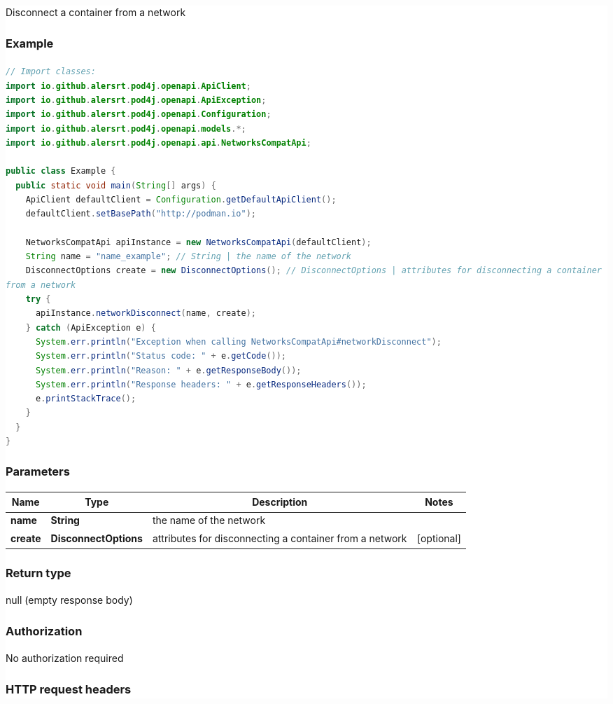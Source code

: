 Disconnect a container from a network

### Example

```java
// Import classes:
import io.github.alersrt.pod4j.openapi.ApiClient;
import io.github.alersrt.pod4j.openapi.ApiException;
import io.github.alersrt.pod4j.openapi.Configuration;
import io.github.alersrt.pod4j.openapi.models.*;
import io.github.alersrt.pod4j.openapi.api.NetworksCompatApi;

public class Example {
  public static void main(String[] args) {
    ApiClient defaultClient = Configuration.getDefaultApiClient();
    defaultClient.setBasePath("http://podman.io");

    NetworksCompatApi apiInstance = new NetworksCompatApi(defaultClient);
    String name = "name_example"; // String | the name of the network
    DisconnectOptions create = new DisconnectOptions(); // DisconnectOptions | attributes for disconnecting a container from a network
    try {
      apiInstance.networkDisconnect(name, create);
    } catch (ApiException e) {
      System.err.println("Exception when calling NetworksCompatApi#networkDisconnect");
      System.err.println("Status code: " + e.getCode());
      System.err.println("Reason: " + e.getResponseBody());
      System.err.println("Response headers: " + e.getResponseHeaders());
      e.printStackTrace();
    }
  }
}
```

### Parameters

| Name       | Type                  | Description                                             | Notes      |
|------------|-----------------------|---------------------------------------------------------|------------|
| **name**   | **String**            | the name of the network                                 |            |
| **create** | **DisconnectOptions** | attributes for disconnecting a container from a network | [optional] |

### Return type

null (empty response body)

### Authorization

No authorization required

### HTTP request headers
